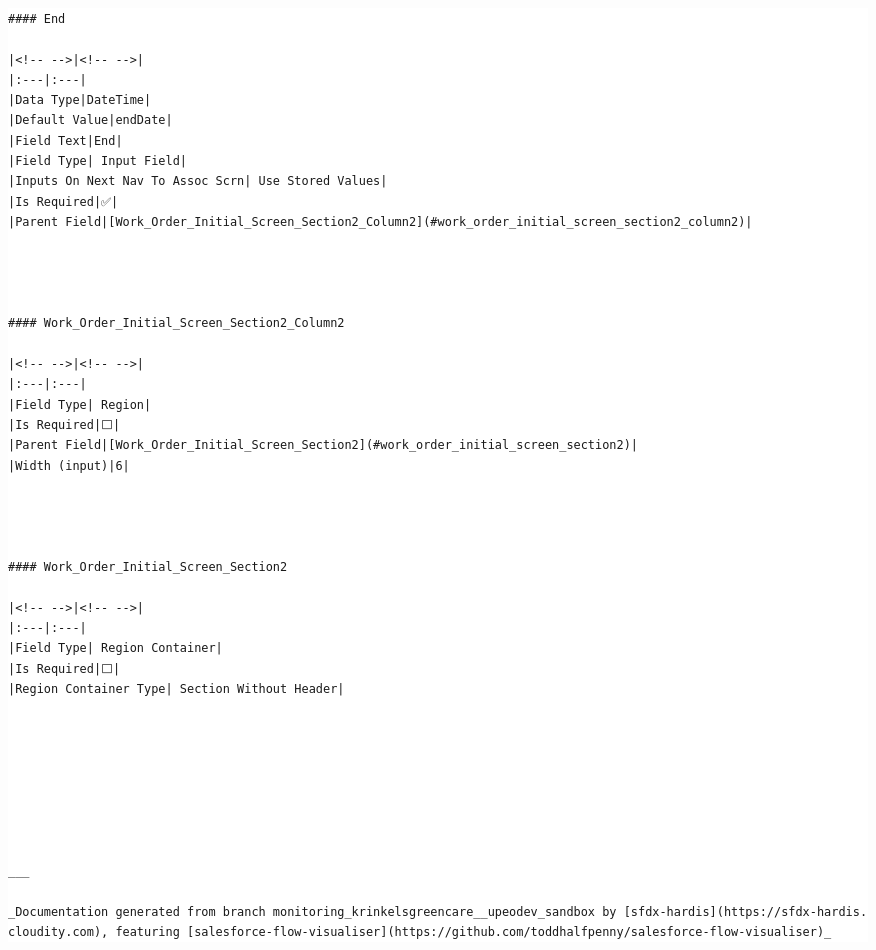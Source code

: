     
    
    
    #### End
    
    |<!-- -->|<!-- -->|
    |:---|:---|
    |Data Type|DateTime|
    |Default Value|endDate|
    |Field Text|End|
    |Field Type| Input Field|
    |Inputs On Next Nav To Assoc Scrn| Use Stored Values|
    |Is Required|✅|
    |Parent Field|[Work_Order_Initial_Screen_Section2_Column2](#work_order_initial_screen_section2_column2)|
    
    
    
    
    #### Work_Order_Initial_Screen_Section2_Column2
    
    |<!-- -->|<!-- -->|
    |:---|:---|
    |Field Type| Region|
    |Is Required|⬜|
    |Parent Field|[Work_Order_Initial_Screen_Section2](#work_order_initial_screen_section2)|
    |Width (input)|6|
    
    
    
    
    #### Work_Order_Initial_Screen_Section2
    
    |<!-- -->|<!-- -->|
    |:---|:---|
    |Field Type| Region Container|
    |Is Required|⬜|
    |Region Container Type| Section Without Header|
    
    
    
    
    
    
    
    
    ___
    
    _Documentation generated from branch monitoring_krinkelsgreencare__upeodev_sandbox by [sfdx-hardis](https://sfdx-hardis.cloudity.com), featuring [salesforce-flow-visualiser](https://github.com/toddhalfpenny/salesforce-flow-visualiser)_

